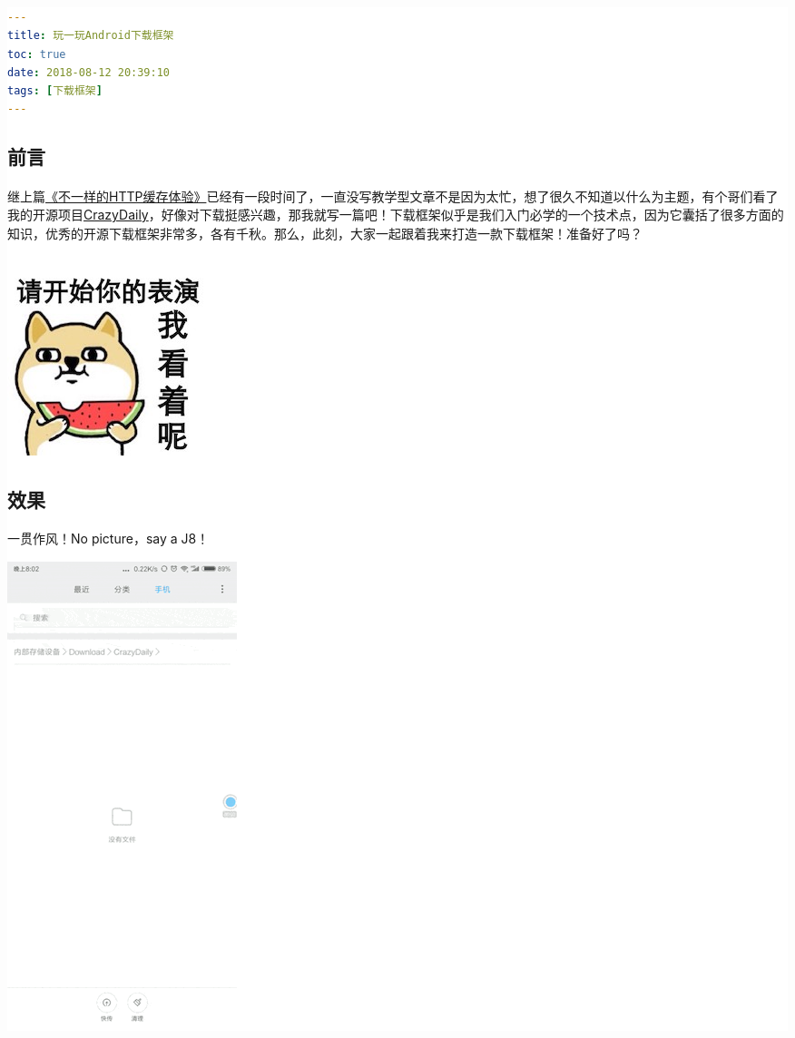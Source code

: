 ```yaml
---
title: 玩一玩Android下载框架
toc: true
date: 2018-08-12 20:39:10
tags: [下载框架]
---
```

## 前言
继上篇[《不一样的HTTP缓存体验》](https://juejin.im/post/5b2fb529e51d4558864932e6)已经有一段时间了，一直没写教学型文章不是因为太忙，想了很久不知道以什么为主题，有个哥们看了我的开源项目[CrazyDaily](https://github.com/crazysunj/CrazyDaily)，好像对下载挺感兴趣，那我就写一篇吧！下载框架似乎是我们入门必学的一个技术点，因为它囊括了很多方面的知识，优秀的开源下载框架非常多，各有千秋。那么，此刻，大家一起跟着我来打造一款下载框架！准备好了吗？

![](/img/kaishibiaoyan_small.jpg)

## 效果
一贯作风！No picture，say a J8！

![](/img/download_effect.gif)
